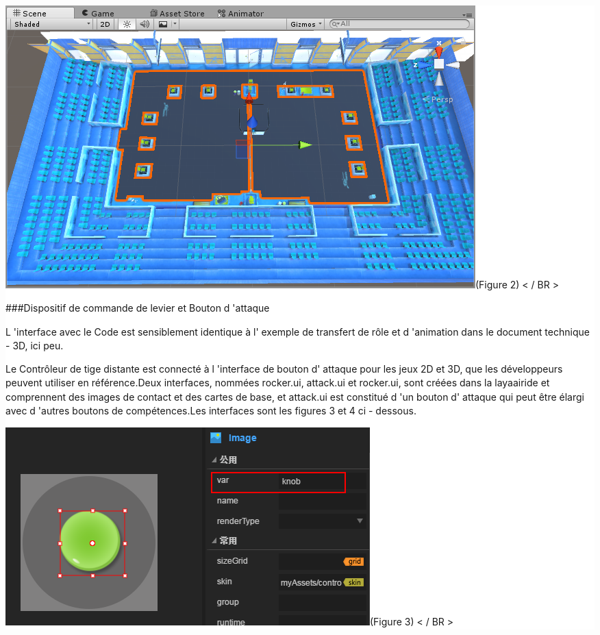 ![2](img/2.png)(Figure 2) < / BR >



###Dispositif de commande de levier et Bouton d 'attaque

L 'interface avec le Code est sensiblement identique à l' exemple de transfert de rôle et d 'animation dans le document technique - 3D, ici peu.

Le Contrôleur de tige distante est connecté à l 'interface de bouton d' attaque pour les jeux 2D et 3D, que les développeurs peuvent utiliser en référence.Deux interfaces, nommées rocker.ui, attack.ui et rocker.ui, sont créées dans la layaairide et comprennent des images de contact et des cartes de base, et attack.ui est constitué d 'un bouton d' attaque qui peut être élargi avec d 'autres boutons de compétences.Les interfaces sont les figures 3 et 4 ci - dessous.

![3](img/3.png)(Figure 3) < / BR >
